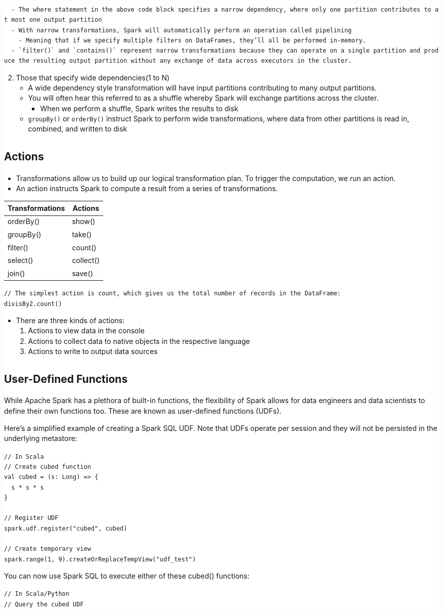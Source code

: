       - The where statement in the above code block specifies a narrow dependency, where only one partition contributes to at most one output partition
      - With narrow transformations, Spark will automatically perform an operation called pipelining
        - Meaning that if we specify multiple filters on DataFrames, they’ll all be performed in-memory.
      - `filter()` and `contains()` represent narrow transformations because they can operate on a single partition and produce the resulting output partition without any exchange of data across executors in the cluster.
  2. Those that specify wide dependencies(1 to N)
      - A wide dependency style transformation will have input partitions contributing to many output partitions. 
      - You will often hear this referred to as a shuffle whereby Spark will exchange partitions across the cluster.
        - When we perform a shuffle, Spark writes the results to disk
      - `groupBy()` or `orderBy()` instruct Spark to perform wide transformations, where data from other partitions is read in, combined, and written to disk
## Actions
- Transformations allow us to build up our logical transformation plan. To trigger the computation, we run an action. 
- An action instructs Spark to compute a result from a series of transformations.

| Transformations | Actions |
| ----------- | ----------- |
| orderBy() | show() |
| groupBy() | take() |
| filter() | count() |
| select() | collect() |
| join() | save() |

```
// The simplest action is count, which gives us the total number of records in the DataFrame:
divisBy2.count()
```
- There are three kinds of actions:
  1. Actions to view data in the console
  2. Actions to collect data to native objects in the respective language
  3. Actions to write to output data sources
## User-Defined Functions
While Apache Spark has a plethora of built-in functions, the flexibility of Spark allows for data engineers and data scientists to define their own functions too. These are known as user-defined functions (UDFs).

Here’s a simplified example of creating a Spark SQL UDF. Note that UDFs operate per session and they will not be persisted in the underlying metastore:
```
// In Scala
// Create cubed function
val cubed = (s: Long) => {
  s * s * s
}

// Register UDF
spark.udf.register("cubed", cubed)

// Create temporary view
spark.range(1, 9).createOrReplaceTempView("udf_test")
```
You can now use Spark SQL to execute either of these cubed() functions:
```
// In Scala/Python
// Query the cubed UDF
```